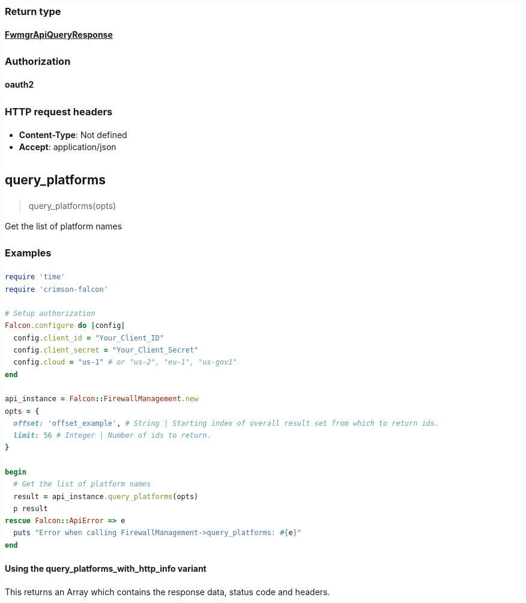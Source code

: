 ### Return type

[**FwmgrApiQueryResponse**](FwmgrApiQueryResponse.md)

### Authorization

**oauth2**

### HTTP request headers

- **Content-Type**: Not defined
- **Accept**: application/json


## query_platforms

> <FwmgrMsaspecQueryResponse> query_platforms(opts)

Get the list of platform names

### Examples

```ruby
require 'time'
require 'crimson-falcon'

# Setup authorization
Falcon.configure do |config|
  config.client_id = "Your_Client_ID"
  config.client_secret = "Your_Client_Secret"
  config.cloud = "us-1" # or "us-2", "eu-1", "us-gov1"
end

api_instance = Falcon::FirewallManagement.new
opts = {
  offset: 'offset_example', # String | Starting index of overall result set from which to return ids.
  limit: 56 # Integer | Number of ids to return.
}

begin
  # Get the list of platform names
  result = api_instance.query_platforms(opts)
  p result
rescue Falcon::ApiError => e
  puts "Error when calling FirewallManagement->query_platforms: #{e}"
end
```

#### Using the query_platforms_with_http_info variant

This returns an Array which contains the response data, status code and headers.

